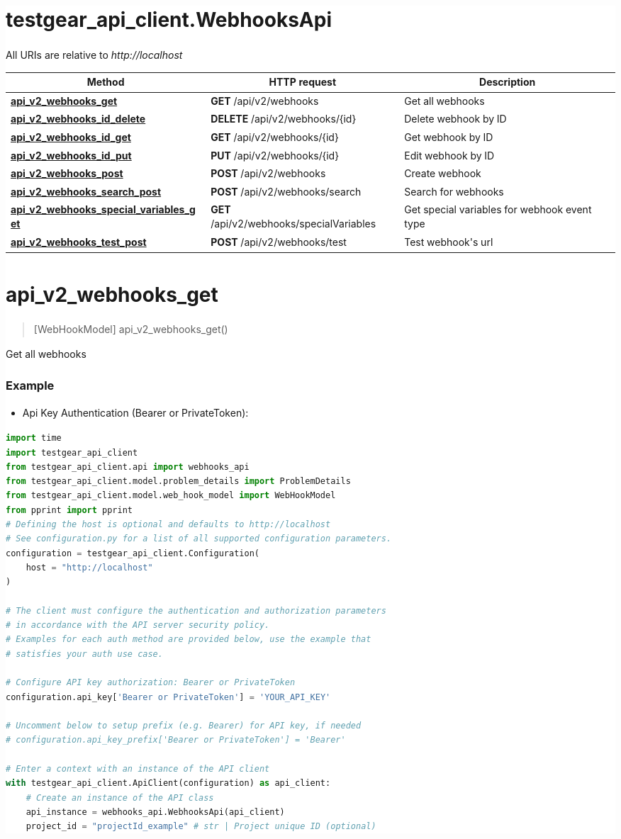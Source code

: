 # testgear_api_client.WebhooksApi

All URIs are relative to *http://localhost*

Method | HTTP request | Description
------------- | ------------- | -------------
[**api_v2_webhooks_get**](WebhooksApi.md#api_v2_webhooks_get) | **GET** /api/v2/webhooks | Get all webhooks
[**api_v2_webhooks_id_delete**](WebhooksApi.md#api_v2_webhooks_id_delete) | **DELETE** /api/v2/webhooks/{id} | Delete webhook by ID
[**api_v2_webhooks_id_get**](WebhooksApi.md#api_v2_webhooks_id_get) | **GET** /api/v2/webhooks/{id} | Get webhook by ID
[**api_v2_webhooks_id_put**](WebhooksApi.md#api_v2_webhooks_id_put) | **PUT** /api/v2/webhooks/{id} | Edit webhook by ID
[**api_v2_webhooks_post**](WebhooksApi.md#api_v2_webhooks_post) | **POST** /api/v2/webhooks | Create webhook
[**api_v2_webhooks_search_post**](WebhooksApi.md#api_v2_webhooks_search_post) | **POST** /api/v2/webhooks/search | Search for webhooks
[**api_v2_webhooks_special_variables_get**](WebhooksApi.md#api_v2_webhooks_special_variables_get) | **GET** /api/v2/webhooks/specialVariables | Get special variables for webhook event type
[**api_v2_webhooks_test_post**](WebhooksApi.md#api_v2_webhooks_test_post) | **POST** /api/v2/webhooks/test | Test webhook&#39;s url


# **api_v2_webhooks_get**
> [WebHookModel] api_v2_webhooks_get()

Get all webhooks

### Example

* Api Key Authentication (Bearer or PrivateToken):

```python
import time
import testgear_api_client
from testgear_api_client.api import webhooks_api
from testgear_api_client.model.problem_details import ProblemDetails
from testgear_api_client.model.web_hook_model import WebHookModel
from pprint import pprint
# Defining the host is optional and defaults to http://localhost
# See configuration.py for a list of all supported configuration parameters.
configuration = testgear_api_client.Configuration(
    host = "http://localhost"
)

# The client must configure the authentication and authorization parameters
# in accordance with the API server security policy.
# Examples for each auth method are provided below, use the example that
# satisfies your auth use case.

# Configure API key authorization: Bearer or PrivateToken
configuration.api_key['Bearer or PrivateToken'] = 'YOUR_API_KEY'

# Uncomment below to setup prefix (e.g. Bearer) for API key, if needed
# configuration.api_key_prefix['Bearer or PrivateToken'] = 'Bearer'

# Enter a context with an instance of the API client
with testgear_api_client.ApiClient(configuration) as api_client:
    # Create an instance of the API class
    api_instance = webhooks_api.WebhooksApi(api_client)
    project_id = "projectId_example" # str | Project unique ID (optional)

```